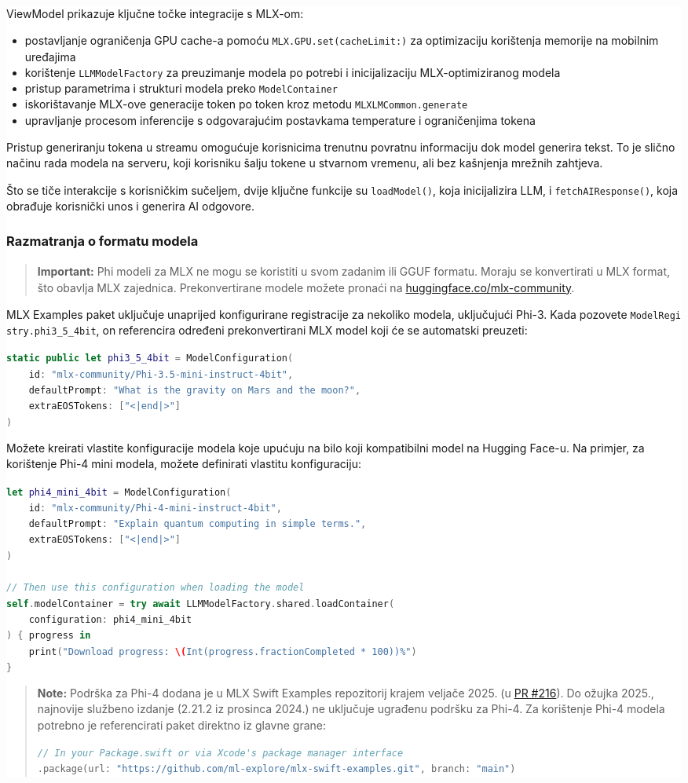 ViewModel prikazuje ključne točke integracije s MLX-om:

- postavljanje ograničenja GPU cache-a pomoću `MLX.GPU.set(cacheLimit:)` za optimizaciju korištenja memorije na mobilnim uređajima
- korištenje `LLMModelFactory` za preuzimanje modela po potrebi i inicijalizaciju MLX-optimiziranog modela
- pristup parametrima i strukturi modela preko `ModelContainer`
- iskorištavanje MLX-ove generacije token po token kroz metodu `MLXLMCommon.generate`
- upravljanje procesom inferencije s odgovarajućim postavkama temperature i ograničenjima tokena

Pristup generiranju tokena u streamu omogućuje korisnicima trenutnu povratnu informaciju dok model generira tekst. To je slično načinu rada modela na serveru, koji korisniku šalju tokene u stvarnom vremenu, ali bez kašnjenja mrežnih zahtjeva.

Što se tiče interakcije s korisničkim sučeljem, dvije ključne funkcije su `loadModel()`, koja inicijalizira LLM, i `fetchAIResponse()`, koja obrađuje korisnički unos i generira AI odgovore.

### Razmatranja o formatu modela

> **Important:** Phi modeli za MLX ne mogu se koristiti u svom zadanim ili GGUF formatu. Moraju se konvertirati u MLX format, što obavlja MLX zajednica. Prekonvertirane modele možete pronaći na [huggingface.co/mlx-community](https://huggingface.co/mlx-community).

MLX Examples paket uključuje unaprijed konfigurirane registracije za nekoliko modela, uključujući Phi-3. Kada pozovete `ModelRegistry.phi3_5_4bit`, on referencira određeni prekonvertirani MLX model koji će se automatski preuzeti:

```swift
static public let phi3_5_4bit = ModelConfiguration(
    id: "mlx-community/Phi-3.5-mini-instruct-4bit",
    defaultPrompt: "What is the gravity on Mars and the moon?",
    extraEOSTokens: ["<|end|>"]
)
```

Možete kreirati vlastite konfiguracije modela koje upućuju na bilo koji kompatibilni model na Hugging Face-u. Na primjer, za korištenje Phi-4 mini modela, možete definirati vlastitu konfiguraciju:

```swift
let phi4_mini_4bit = ModelConfiguration(
    id: "mlx-community/Phi-4-mini-instruct-4bit",
    defaultPrompt: "Explain quantum computing in simple terms.",
    extraEOSTokens: ["<|end|>"]
)

// Then use this configuration when loading the model
self.modelContainer = try await LLMModelFactory.shared.loadContainer(
    configuration: phi4_mini_4bit
) { progress in
    print("Download progress: \(Int(progress.fractionCompleted * 100))%")
}
```

> **Note:** Podrška za Phi-4 dodana je u MLX Swift Examples repozitorij krajem veljače 2025. (u [PR #216](https://github.com/ml-explore/mlx-swift-examples/pull/216)). Do ožujka 2025., najnovije službeno izdanje (2.21.2 iz prosinca 2024.) ne uključuje ugrađenu podršku za Phi-4. Za korištenje Phi-4 modela potrebno je referencirati paket direktno iz glavne grane:
>
>```swift
> // In your Package.swift or via Xcode's package manager interface
> .package(url: "https://github.com/ml-explore/mlx-swift-examples.git", branch: "main")
> ```

